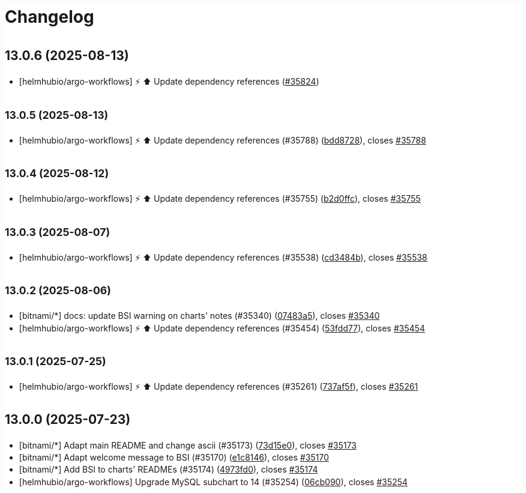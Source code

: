 # Changelog

## 13.0.6 (2025-08-13)

* [helmhubio/argo-workflows] :zap: :arrow_up: Update dependency references ([#35824](https://github.com/helmhub-io/charts/pull/35824))

## <small>13.0.5 (2025-08-13)</small>

* [helmhubio/argo-workflows] :zap: :arrow_up: Update dependency references (#35788) ([bdd8728](https://github.com/helmhub-io/charts/commit/bdd8728f0e40457dc96cdd62447fafc508c34a73)), closes [#35788](https://github.com/helmhub-io/charts/issues/35788)

## <small>13.0.4 (2025-08-12)</small>

* [helmhubio/argo-workflows] :zap: :arrow_up: Update dependency references (#35755) ([b2d0ffc](https://github.com/helmhub-io/charts/commit/b2d0ffc22544d9bedb52253cb91607a1ff58a09c)), closes [#35755](https://github.com/helmhub-io/charts/issues/35755)

## <small>13.0.3 (2025-08-07)</small>

* [helmhubio/argo-workflows] :zap: :arrow_up: Update dependency references (#35538) ([cd3484b](https://github.com/helmhub-io/charts/commit/cd3484b6bbb6480b1d984b4706c86aaef5cc6d65)), closes [#35538](https://github.com/helmhub-io/charts/issues/35538)

## <small>13.0.2 (2025-08-06)</small>

* [bitnami/*] docs: update BSI warning on charts' notes (#35340) ([07483a5](https://github.com/helmhub-io/charts/commit/07483a5ed964b409266dc025e4b55bf2eb0f621c)), closes [#35340](https://github.com/helmhub-io/charts/issues/35340)
* [helmhubio/argo-workflows] :zap: :arrow_up: Update dependency references (#35454) ([53fdd77](https://github.com/helmhub-io/charts/commit/53fdd774886e44b9c222b378d0b0cd1e850e3e80)), closes [#35454](https://github.com/helmhub-io/charts/issues/35454)

## <small>13.0.1 (2025-07-25)</small>

* [helmhubio/argo-workflows] :zap: :arrow_up: Update dependency references (#35261) ([737af5f](https://github.com/helmhub-io/charts/commit/737af5f780ebc544781f9bf9bdcd615c885519d7)), closes [#35261](https://github.com/helmhub-io/charts/issues/35261)

## 13.0.0 (2025-07-23)

* [bitnami/*] Adapt main README and change ascii (#35173) ([73d15e0](https://github.com/helmhub-io/charts/commit/73d15e03e04647efa902a1d14a09ea8657429cd0)), closes [#35173](https://github.com/helmhub-io/charts/issues/35173)
* [bitnami/*] Adapt welcome message to BSI (#35170) ([e1c8146](https://github.com/helmhub-io/charts/commit/e1c8146831516fb35de736a6f3fd10e5e7a44286)), closes [#35170](https://github.com/helmhub-io/charts/issues/35170)
* [bitnami/*] Add BSI to charts' READMEs (#35174) ([4973fd0](https://github.com/helmhub-io/charts/commit/4973fd08dd7e95398ddcc4054538023b542e19f2)), closes [#35174](https://github.com/helmhub-io/charts/issues/35174)
* [helmhubio/argo-workflows] Upgrade MySQL subchart to 14 (#35254) ([06cb090](https://github.com/helmhub-io/charts/commit/06cb0900f83b402447250875b832ce05b1dc73fd)), closes [#35254](https://github.com/helmhub-io/charts/issues/35254)
